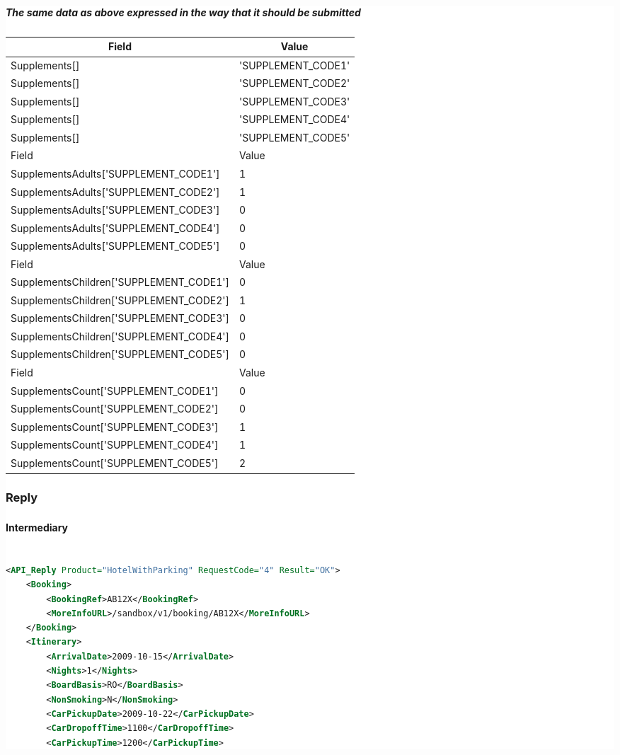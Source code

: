 ##### The same data as above expressed in the way that it should be submitted

 | Field                                   | Value              | 
 | -----                                   | -----              | 
 | Supplements[]                           | 'SUPPLEMENT_CODE1' | 
 | Supplements[]                           | 'SUPPLEMENT_CODE2' | 
 | Supplements[]                           | 'SUPPLEMENT_CODE3' | 
 | Supplements[]                           | 'SUPPLEMENT_CODE4' | 
 | Supplements[]                           | 'SUPPLEMENT_CODE5' | 
 | Field                                   | Value              | 
 | SupplementsAdults['SUPPLEMENT_CODE1']   | 1                  | 
 | SupplementsAdults['SUPPLEMENT_CODE2']   | 1                  | 
 | SupplementsAdults['SUPPLEMENT_CODE3']   | 0                  | 
 | SupplementsAdults['SUPPLEMENT_CODE4']   | 0                  | 
 | SupplementsAdults['SUPPLEMENT_CODE5']   | 0                  | 
 | Field                                   | Value              | 
 | SupplementsChildren['SUPPLEMENT_CODE1'] | 0                  | 
 | SupplementsChildren['SUPPLEMENT_CODE2'] | 1                  | 
 | SupplementsChildren['SUPPLEMENT_CODE3'] | 0                  | 
 | SupplementsChildren['SUPPLEMENT_CODE4'] | 0                  | 
 | SupplementsChildren['SUPPLEMENT_CODE5'] | 0                  | 
 | Field                                   | Value              | 
 | SupplementsCount['SUPPLEMENT_CODE1']    | 0                  | 
 | SupplementsCount['SUPPLEMENT_CODE2']    | 0                  | 
 | SupplementsCount['SUPPLEMENT_CODE3']    | 1                  | 
 | SupplementsCount['SUPPLEMENT_CODE4']    | 1                  | 
 | SupplementsCount['SUPPLEMENT_CODE5']    | 2                  | 

### Reply

#### Intermediary

```xml

<API_Reply Product="HotelWithParking" RequestCode="4" Result="OK">
	<Booking>
		<BookingRef>AB12X</BookingRef>
		<MoreInfoURL>/sandbox/v1/booking/AB12X</MoreInfoURL>
	</Booking>
	<Itinerary>
		<ArrivalDate>2009-10-15</ArrivalDate>
		<Nights>1</Nights>
		<BoardBasis>RO</BoardBasis>
		<NonSmoking>N</NonSmoking>
		<CarPickupDate>2009-10-22</CarPickupDate>
		<CarDropoffTime>1100</CarDropoffTime>
		<CarPickupTime>1200</CarPickupTime>
```